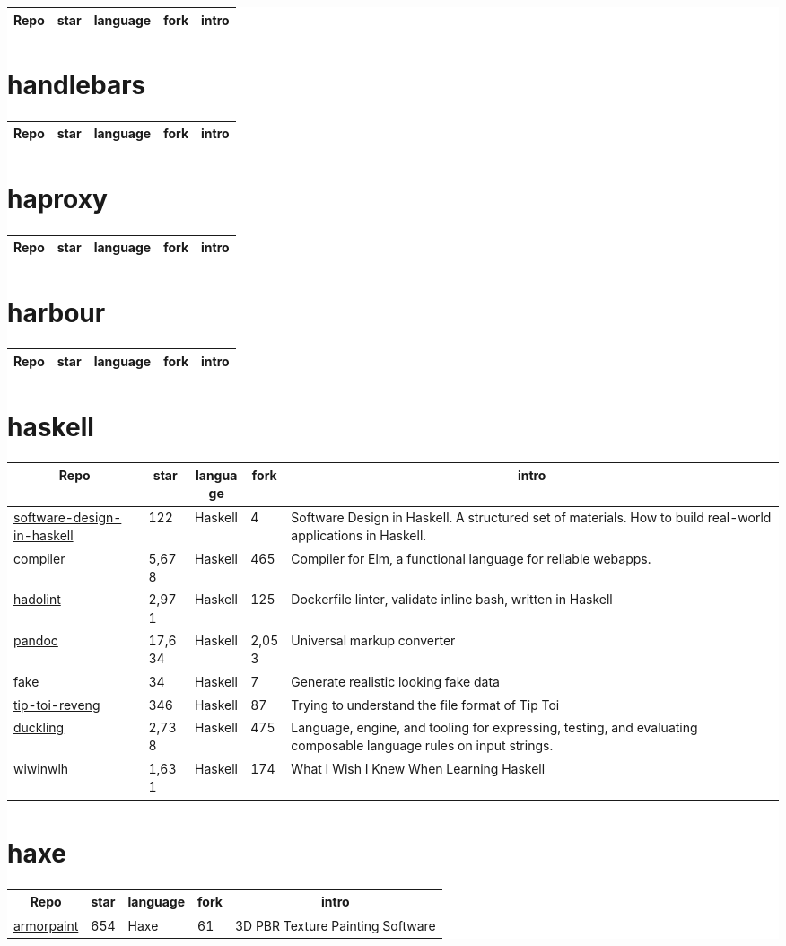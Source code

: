 Repo|star|language|fork|intro
-|-|-|-|-



# handlebars

Repo|star|language|fork|intro
-|-|-|-|-



# haproxy

Repo|star|language|fork|intro
-|-|-|-|-



# harbour

Repo|star|language|fork|intro
-|-|-|-|-



# haskell

Repo|star|language|fork|intro
-|-|-|-|-
[software-design-in-haskell](https://github.com/graninas/software-design-in-haskell)|122|Haskell|4|Software Design in Haskell. A structured set of materials. How to build real-world applications in Haskell.
[compiler](https://github.com/elm/compiler)|5,678|Haskell|465|Compiler for Elm, a functional language for reliable webapps.
[hadolint](https://github.com/hadolint/hadolint)|2,971|Haskell|125|Dockerfile linter, validate inline bash, written in Haskell
[pandoc](https://github.com/jgm/pandoc)|17,634|Haskell|2,053|Universal markup converter
[fake](https://github.com/mightybyte/fake)|34|Haskell|7|Generate realistic looking fake data
[tip-toi-reveng](https://github.com/entropia/tip-toi-reveng)|346|Haskell|87|Trying to understand the file format of Tip Toi
[duckling](https://github.com/facebook/duckling)|2,738|Haskell|475|Language, engine, and tooling for expressing, testing, and evaluating composable language rules on input strings.
[wiwinwlh](https://github.com/sdiehl/wiwinwlh)|1,631|Haskell|174|What I Wish I Knew When Learning Haskell


# haxe

Repo|star|language|fork|intro
-|-|-|-|-
[armorpaint](https://github.com/armory3d/armorpaint)|654|Haxe|61|3D PBR Texture Painting Software
